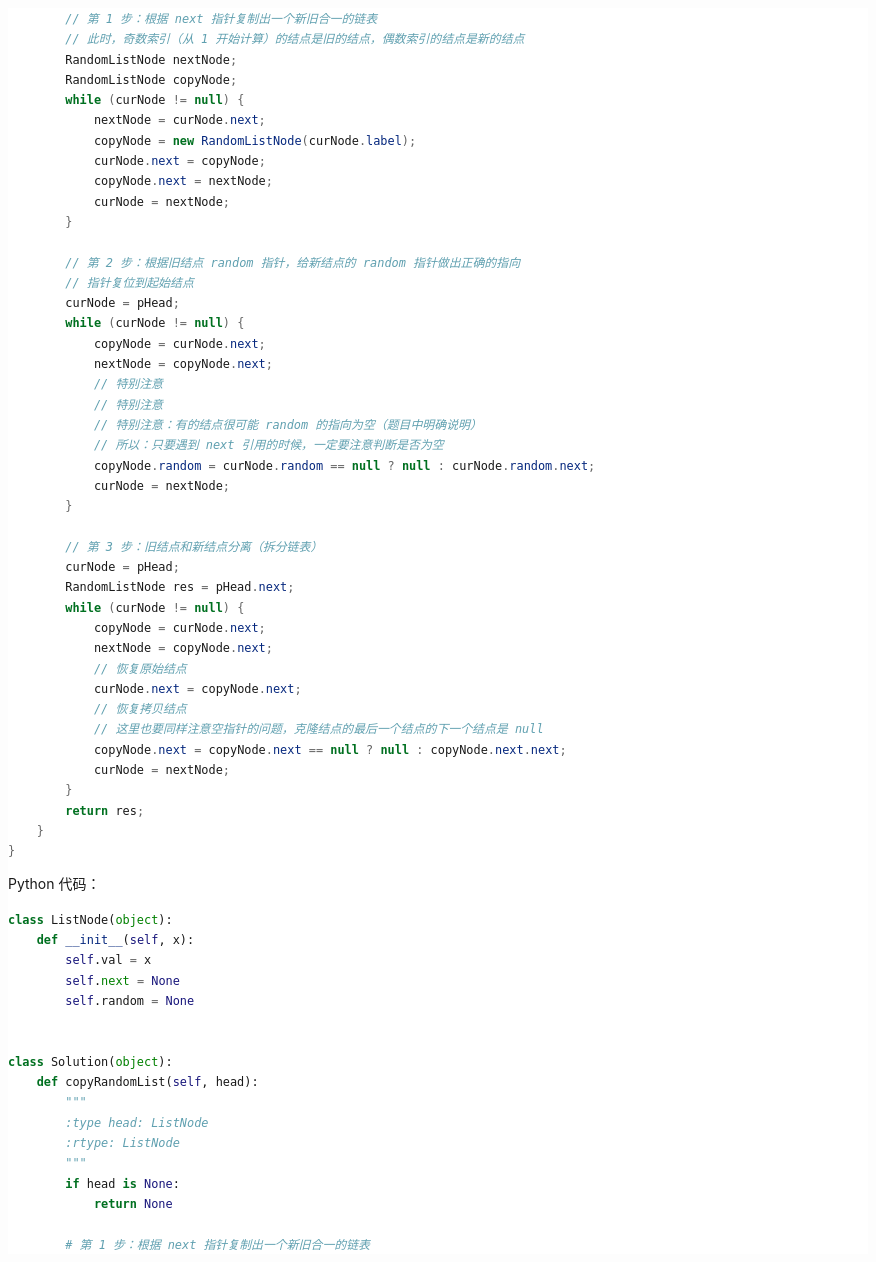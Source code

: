 ```java
        // 第 1 步：根据 next 指针复制出一个新旧合一的链表
        // 此时，奇数索引（从 1 开始计算）的结点是旧的结点，偶数索引的结点是新的结点
        RandomListNode nextNode;
        RandomListNode copyNode;
        while (curNode != null) {
            nextNode = curNode.next;
            copyNode = new RandomListNode(curNode.label);
            curNode.next = copyNode;
            copyNode.next = nextNode;
            curNode = nextNode;
        }

        // 第 2 步：根据旧结点 random 指针，给新结点的 random 指针做出正确的指向
        // 指针复位到起始结点
        curNode = pHead;
        while (curNode != null) {
            copyNode = curNode.next;
            nextNode = copyNode.next;
            // 特别注意
            // 特别注意
            // 特别注意：有的结点很可能 random 的指向为空（题目中明确说明）
            // 所以：只要遇到 next 引用的时候，一定要注意判断是否为空
            copyNode.random = curNode.random == null ? null : curNode.random.next;
            curNode = nextNode;
        }

        // 第 3 步：旧结点和新结点分离（拆分链表）
        curNode = pHead;
        RandomListNode res = pHead.next;
        while (curNode != null) {
            copyNode = curNode.next;
            nextNode = copyNode.next;
            // 恢复原始结点
            curNode.next = copyNode.next;
            // 恢复拷贝结点
            // 这里也要同样注意空指针的问题，克隆结点的最后一个结点的下一个结点是 null
            copyNode.next = copyNode.next == null ? null : copyNode.next.next;
            curNode = nextNode;
        }
        return res;
    }
}
```

Python 代码：

```python
class ListNode(object):
    def __init__(self, x):
        self.val = x
        self.next = None
        self.random = None


class Solution(object):
    def copyRandomList(self, head):
        """
        :type head: ListNode
        :rtype: ListNode
        """
        if head is None:
            return None

        # 第 1 步：根据 next 指针复制出一个新旧合一的链表
```